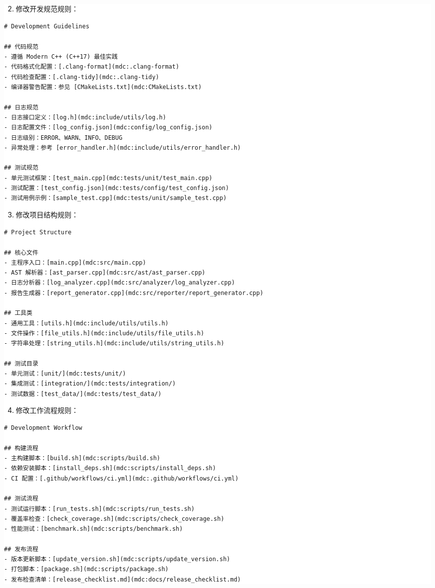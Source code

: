 2. 修改开发规范规则：

```text:.cursor/rules/01-development-guidelines.mdc
# Development Guidelines

## 代码规范
- 遵循 Modern C++ (C++17) 最佳实践
- 代码格式化配置：[.clang-format](mdc:.clang-format)
- 代码检查配置：[.clang-tidy](mdc:.clang-tidy)
- 编译器警告配置：参见 [CMakeLists.txt](mdc:CMakeLists.txt)

## 日志规范
- 日志接口定义：[log.h](mdc:include/utils/log.h)
- 日志配置文件：[log_config.json](mdc:config/log_config.json)
- 日志级别：ERROR、WARN、INFO、DEBUG
- 异常处理：参考 [error_handler.h](mdc:include/utils/error_handler.h)

## 测试规范
- 单元测试框架：[test_main.cpp](mdc:tests/unit/test_main.cpp)
- 测试配置：[test_config.json](mdc:tests/config/test_config.json)
- 测试用例示例：[sample_test.cpp](mdc:tests/unit/sample_test.cpp)
```

3. 修改项目结构规则：

```text:.cursor/rules/02-project-structure.mdc
# Project Structure

## 核心文件
- 主程序入口：[main.cpp](mdc:src/main.cpp)
- AST 解析器：[ast_parser.cpp](mdc:src/ast/ast_parser.cpp)
- 日志分析器：[log_analyzer.cpp](mdc:src/analyzer/log_analyzer.cpp)
- 报告生成器：[report_generator.cpp](mdc:src/reporter/report_generator.cpp)

## 工具类
- 通用工具：[utils.h](mdc:include/utils/utils.h)
- 文件操作：[file_utils.h](mdc:include/utils/file_utils.h)
- 字符串处理：[string_utils.h](mdc:include/utils/string_utils.h)

## 测试目录
- 单元测试：[unit/](mdc:tests/unit/)
- 集成测试：[integration/](mdc:tests/integration/)
- 测试数据：[test_data/](mdc:tests/test_data/)
```

4. 修改工作流程规则：

```text:.cursor/rules/03-workflow.mdc
# Development Workflow

## 构建流程
- 主构建脚本：[build.sh](mdc:scripts/build.sh)
- 依赖安装脚本：[install_deps.sh](mdc:scripts/install_deps.sh)
- CI 配置：[.github/workflows/ci.yml](mdc:.github/workflows/ci.yml)

## 测试流程
- 测试运行脚本：[run_tests.sh](mdc:scripts/run_tests.sh)
- 覆盖率检查：[check_coverage.sh](mdc:scripts/check_coverage.sh)
- 性能测试：[benchmark.sh](mdc:scripts/benchmark.sh)

## 发布流程
- 版本更新脚本：[update_version.sh](mdc:scripts/update_version.sh)
- 打包脚本：[package.sh](mdc:scripts/package.sh)
- 发布检查清单：[release_checklist.md](mdc:docs/release_checklist.md)
```
